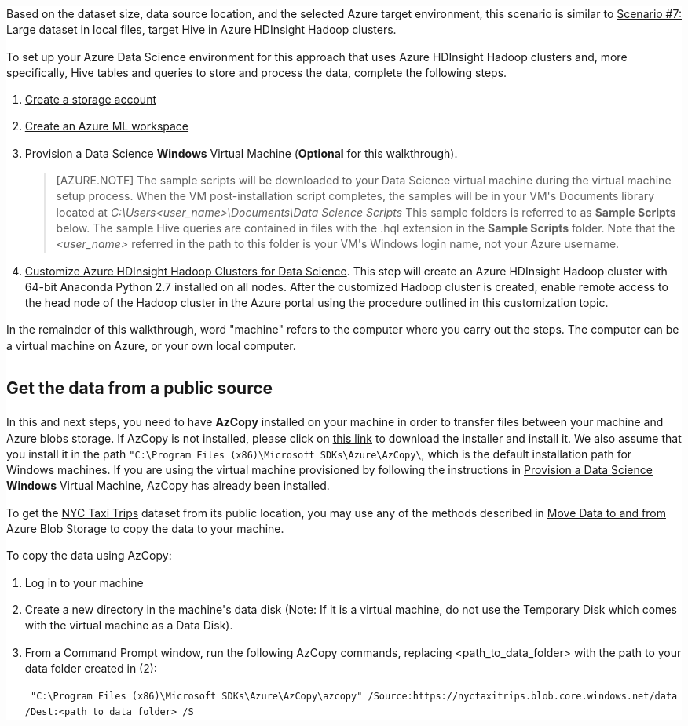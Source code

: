 Based on the dataset size, data source location, and the selected Azure target environment, this scenario is similar to [Scenario \#7: Large dataset in local files, target Hive in Azure HDInsight Hadoop clusters](machine-learning-data-science-plan-sample-scenarios.md#largedbtohive).

To set up your Azure Data Science environment for this approach that uses Azure HDInsight Hadoop clusters and, more specifically, Hive tables and queries to store and process the data, complete the following steps.

1. [Create a storage account](storage-whatis-account.md)

2. [Create an Azure ML workspace](machine-learning-create-workspace.md)

3. [Provision a Data Science **Windows** Virtual Machine (**Optional** for this walkthrough)](machine-learning-data-science-setup-virtual-machine.md).

	> [AZURE.NOTE] The sample scripts will be downloaded to your Data Science virtual machine during the virtual machine setup process. When the VM post-installation script completes, the samples will be in your VM's Documents library located at *C:\Users\<user_name>\Documents\Data Science Scripts*  This sample folders is referred to as **Sample Scripts** below. The sample Hive queries are contained in files with the .hql extension in the **Sample Scripts** folder. Note that the *<user_name\>* referred in the path to this folder is your VM's Windows login name, not your Azure username.

4. [Customize Azure HDInsight Hadoop Clusters for Data Science](machine-learning-data-science-customize-hadoop-cluster.md). This step will create an Azure HDInsight Hadoop cluster with 64-bit Anaconda Python 2.7 installed on all nodes. After the customized Hadoop cluster is created, enable remote access to the head node of the Hadoop cluster in the Azure portal using the procedure outlined in this customization topic.

In the remainder of this walkthrough, word "machine" refers to the computer where you carry out the steps. The computer can be a virtual machine on Azure, or your own local computer. 

## <a name="getdata"></a>Get the data from a public source

In this and next steps, you need to have **AzCopy** installed on your machine in order to transfer files between your machine and Azure blobs storage. If AzCopy is not installed, please click on [this link](http://aka.ms/downloadazcopy) to download the installer and install it. We also assume that you install it in the path `"C:\Program Files (x86)\Microsoft SDKs\Azure\AzCopy\`, which is the default installation path for Windows machines. If you are using the  virtual machine provisioned by following the instructions in [Provision a Data Science **Windows** Virtual Machine](machine-learning-data-science-setup-virtual-machine.md), AzCopy has already been installed. 

To get the [NYC Taxi Trips](http://www.andresmh.com/nyctaxitrips/) dataset from its public location, you may use any of the methods described in [Move Data to and from Azure Blob Storage](machine-learning-data-science-move-azure-blob.md) to copy the data to your machine.

To copy the data using AzCopy:

1. Log in to your machine

2. Create a new directory in the machine's data disk (Note: If it is a virtual machine, do not use the Temporary Disk which comes with the virtual machine as a Data Disk).

3. From a Command Prompt window, run the following AzCopy commands, replacing <path_to_data_folder> with the path to your data folder created in (2):

		"C:\Program Files (x86)\Microsoft SDKs\Azure\AzCopy\azcopy" /Source:https://nyctaxitrips.blob.core.windows.net/data /Dest:<path_to_data_folder> /S


[2]: ./media/machine-learning-data-science-process-hive-walkthrough/output-hive-results-3.png
[11]: ./media/machine-learning-data-science-process-hive-walkthrough/hive-reader-properties.png
[12]: ./media/machine-learning-data-science-process-hive-walkthrough/binary-classification-training.png
[13]: ./media/machine-learning-data-science-process-hive-walkthrough/create-scoring-experiment.png
[14]: ./media/machine-learning-data-science-process-hive-walkthrough/binary-classification-scoring.png
[15]: ./media/machine-learning-data-science-process-hive-walkthrough/amlreader.png